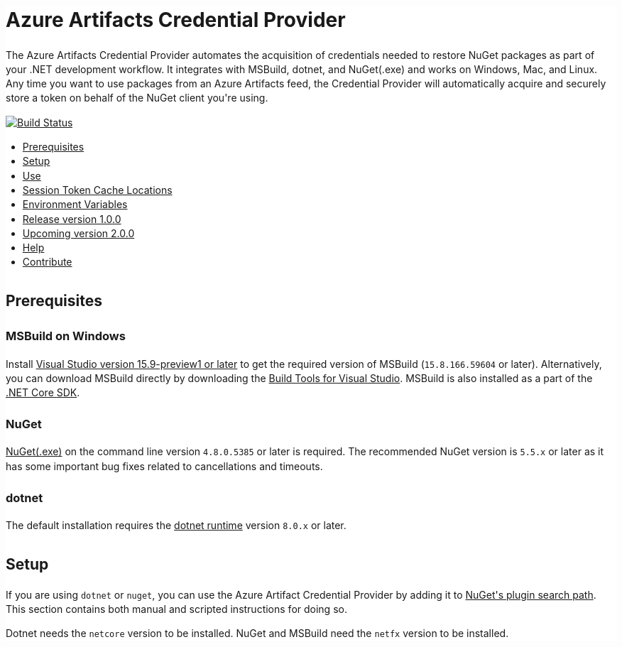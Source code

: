 ﻿# Azure Artifacts Credential Provider

The Azure Artifacts Credential Provider automates the acquisition of credentials needed to restore NuGet packages as part of your .NET development workflow. It integrates with MSBuild, dotnet, and NuGet(.exe) and works on Windows, Mac, and Linux. Any time you want to use packages from an Azure Artifacts feed, the Credential Provider will automatically acquire and securely store a token on behalf of the NuGet client you're using.

[![Build Status](https://dev.azure.com/mseng/PipelineTools/_apis/build/status/artifacts-credprovider/microsoft.artifacts-credprovider.CI?branchName=master)](https://dev.azure.com/mseng/PipelineTools/_build/latest?definitionId=13881&branchName=master)

-   [Prerequisites](#prerequisites)
-   [Setup](#setup)
-   [Use](#use)
-   [Session Token Cache Locations](#session-token-cache-locations)
-   [Environment Variables](#environment-variables)
-   [Release version 1.0.0](#release-version-1.0.0)
-   [Upcoming version 2.0.0](#release-version-2.0.0)
-   [Help](#help)
-   [Contribute](#contribute)

## Prerequisites

### MSBuild on Windows

Install [Visual Studio version 15.9-preview1 or later](https://visualstudio.microsoft.com/vs/preview/) to get the required version of MSBuild (`15.8.166.59604` or later). Alternatively, you can download MSBuild directly by downloading the [Build Tools for Visual Studio](https://visualstudio.microsoft.com/downloads/?q=build+tools). MSBuild is also installed as a part of the [.NET Core SDK](https://dotnet.microsoft.com/download).

### NuGet

[NuGet(.exe)](https://www.nuget.org/downloads) on the command line version `4.8.0.5385` or later is required. The recommended NuGet version is `5.5.x` or later as it has some important bug fixes related to cancellations and timeouts.

### dotnet

The default installation requires the [dotnet runtime](https://www.microsoft.com/net/download) version `8.0.x` or later.

## Setup

If you are using `dotnet` or `nuget`, you can use the Azure Artifact Credential Provider by adding it to [NuGet's plugin search path](https://github.com/NuGet/Home/wiki/NuGet-cross-plat-authentication-plugin#plugin-installation-and-discovery). This section contains both manual and scripted instructions for doing so.

Dotnet needs the `netcore` version to be installed. NuGet and MSBuild need the `netfx` version to be installed.
